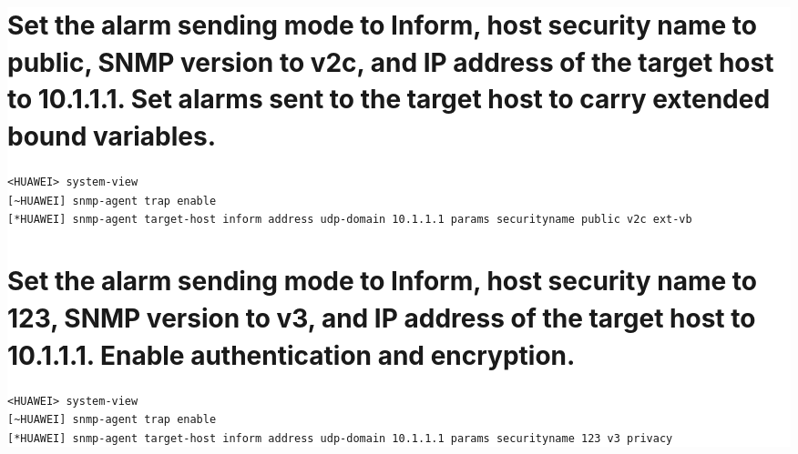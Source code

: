 # Set the alarm sending mode to Inform, host security name to public, SNMP version to v2c, and IP address of the target host to 10.1.1.1. Set alarms sent to the target host to carry extended bound variables.
```
<HUAWEI> system-view
[~HUAWEI] snmp-agent trap enable
[*HUAWEI] snmp-agent target-host inform address udp-domain 10.1.1.1 params securityname public v2c ext-vb

```

# Set the alarm sending mode to Inform, host security name to 123, SNMP version to v3, and IP address of the target host to 10.1.1.1. Enable authentication and encryption.
```
<HUAWEI> system-view
[~HUAWEI] snmp-agent trap enable
[*HUAWEI] snmp-agent target-host inform address udp-domain 10.1.1.1 params securityname 123 v3 privacy

```